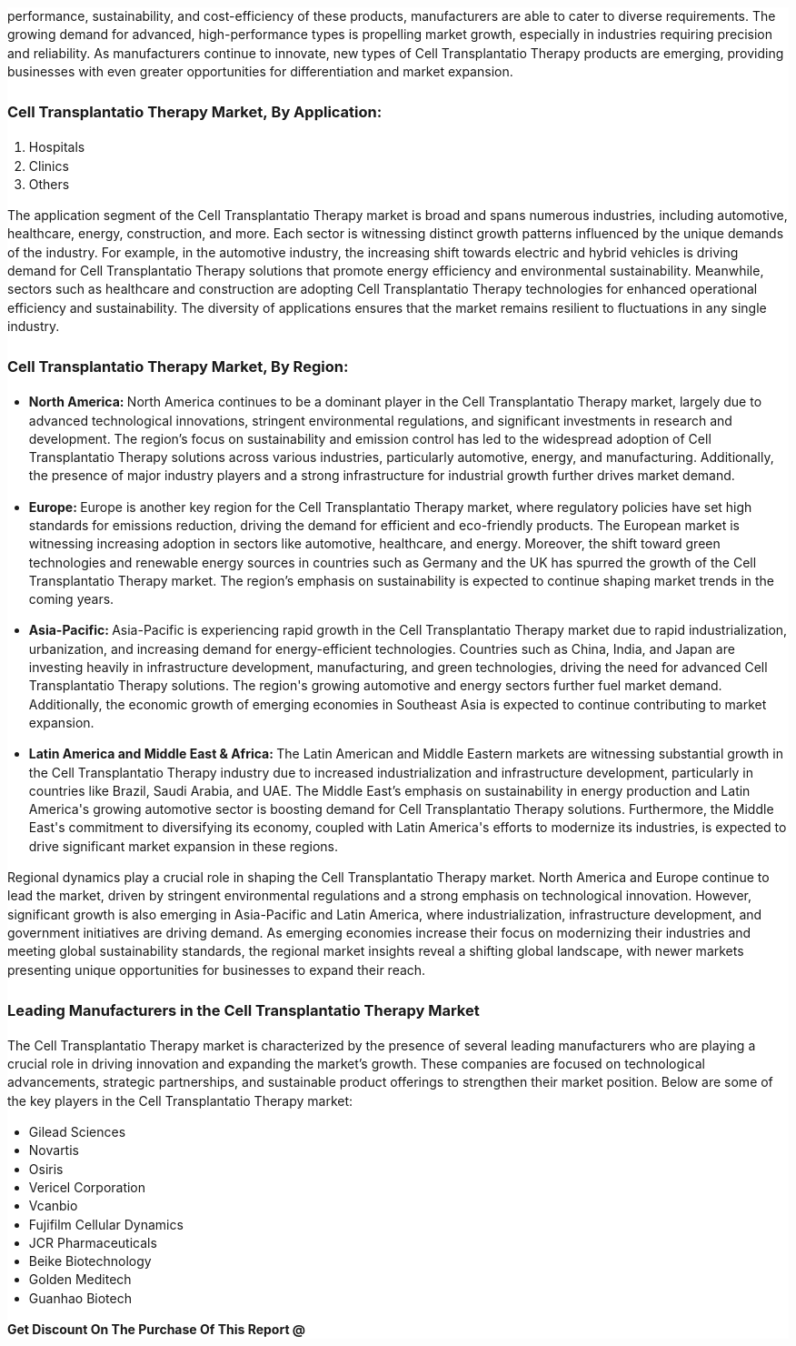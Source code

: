 performance, sustainability, and cost-efficiency of these products, manufacturers are able to cater to diverse requirements. The growing demand for advanced, high-performance types is propelling market growth, especially in industries requiring precision and reliability. As manufacturers continue to innovate, new types of Cell Transplantatio Therapy products are emerging, providing businesses with even greater opportunities for differentiation and market expansion.</p><h3>Cell Transplantatio Therapy Market,&nbsp;By Application:</h3><ol><li>Hospitals<li> Clinics<li> Others</li></ol><p>The application segment of the Cell Transplantatio Therapy market is broad and spans numerous industries, including automotive, healthcare, energy, construction, and more. Each sector is witnessing distinct growth patterns influenced by the unique demands of the industry. For example, in the automotive industry, the increasing shift towards electric and hybrid vehicles is driving demand for Cell Transplantatio Therapy solutions that promote energy efficiency and environmental sustainability. Meanwhile, sectors such as healthcare and construction are adopting Cell Transplantatio Therapy technologies for enhanced operational efficiency and sustainability. The diversity of applications ensures that the market remains resilient to fluctuations in any single industry.</p><h3>Cell Transplantatio Therapy Market, By Region:</h3><ul><li><p><strong>North America:&nbsp;</strong>North America continues to be a dominant player in the Cell Transplantatio Therapy market, largely due to advanced technological innovations, stringent environmental regulations, and significant investments in research and development. The region&rsquo;s focus on sustainability and emission control has led to the widespread adoption of Cell Transplantatio Therapy solutions across various industries, particularly automotive, energy, and manufacturing. Additionally, the presence of major industry players and a strong infrastructure for industrial growth further drives market demand.</p></li><li><p><strong><strong>Europe:&nbsp;</strong></strong>Europe is another key region for the Cell Transplantatio Therapy market, where regulatory policies have set high standards for emissions reduction, driving the demand for efficient and eco-friendly products. The European market is witnessing increasing adoption in sectors like automotive, healthcare, and energy. Moreover, the shift toward green technologies and renewable energy sources in countries such as Germany and the UK has spurred the growth of the Cell Transplantatio Therapy market. The region&rsquo;s emphasis on sustainability is expected to continue shaping market trends in the coming years.</p></li><li><p><strong><strong>Asia-Pacific:&nbsp;</strong></strong>Asia-Pacific is experiencing rapid growth in the Cell Transplantatio Therapy market due to rapid industrialization, urbanization, and increasing demand for energy-efficient technologies. Countries such as China, India, and Japan are investing heavily in infrastructure development, manufacturing, and green technologies, driving the need for advanced Cell Transplantatio Therapy solutions. The region's growing automotive and energy sectors further fuel market demand. Additionally, the economic growth of emerging economies in Southeast Asia is expected to continue contributing to market expansion.</p></li><li><p><strong><strong>Latin America and Middle East &amp; Africa:&nbsp;</strong></strong>The Latin American and Middle Eastern markets are witnessing substantial growth in the Cell Transplantatio Therapy industry due to increased industrialization and infrastructure development, particularly in countries like Brazil, Saudi Arabia, and UAE. The Middle East&rsquo;s emphasis on sustainability in energy production and Latin America's growing automotive sector is boosting demand for Cell Transplantatio Therapy solutions. Furthermore, the Middle East's commitment to diversifying its economy, coupled with Latin America's efforts to modernize its industries, is expected to drive significant market expansion in these regions.</p></li></ul><p>Regional dynamics play a crucial role in shaping the Cell Transplantatio Therapy market. North America and Europe continue to lead the market, driven by stringent environmental regulations and a strong emphasis on technological innovation. However, significant growth is also emerging in Asia-Pacific and Latin America, where industrialization, infrastructure development, and government initiatives are driving demand. As emerging economies increase their focus on modernizing their industries and meeting global sustainability standards, the regional market insights reveal a shifting global landscape, with newer markets presenting unique opportunities for businesses to expand their reach.</p><h3><strong>Leading Manufacturers in the Cell Transplantatio Therapy Market</strong></h3><p>The Cell Transplantatio Therapy market is characterized by the presence of several leading manufacturers who are playing a crucial role in driving innovation and expanding the market&rsquo;s growth. These companies are focused on technological advancements, strategic partnerships, and sustainable product offerings to strengthen their market position. Below are some of the key players in the Cell Transplantatio Therapy market:</p></div><div class="article-main__content" data-test-id="publishing-text-block"><ul><li><span class="">Gilead Sciences<li> Novartis<li> Osiris<li> Vericel Corporation<li> Vcanbio<li> Fujifilm Cellular Dynamics<li> JCR Pharmaceuticals<li> Beike Biotechnology<li> Golden Meditech<li> Guanhao Biotech</span></li></ul></div><div class="article-main__content" data-test-id="publishing-text-block"><p><span class="font-[700]"><strong>Get Discount On The Purchase Of This Report @</strong>
